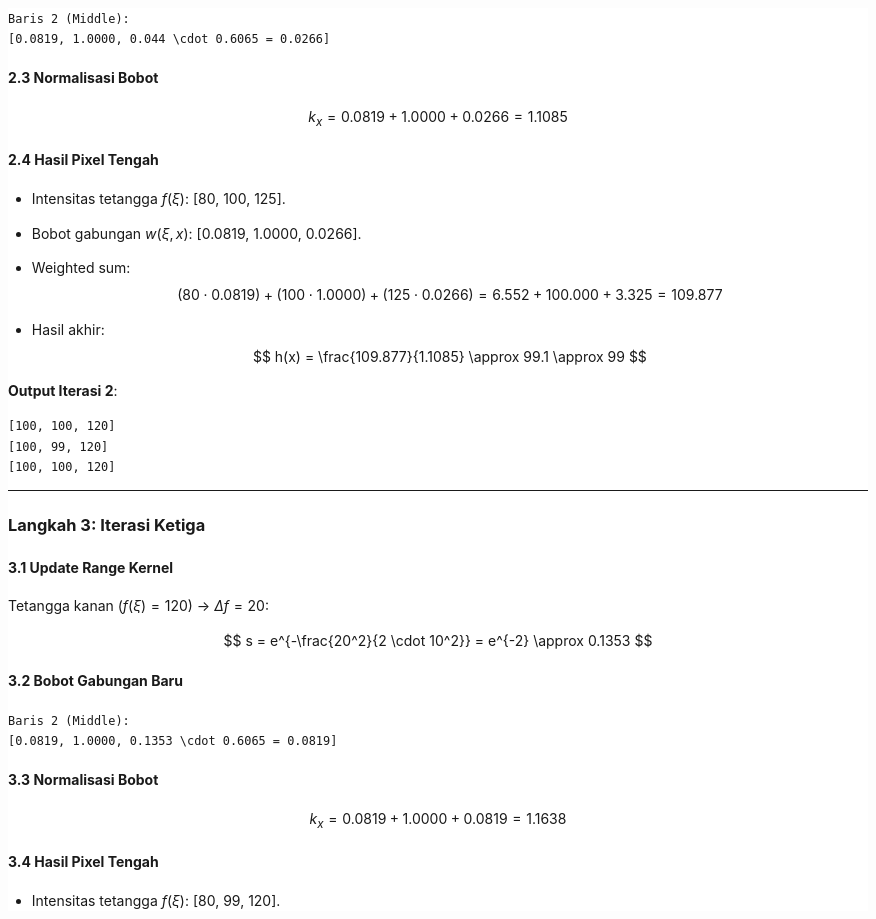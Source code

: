 ```
Baris 2 (Middle):
[0.0819, 1.0000, 0.044 \cdot 0.6065 = 0.0266]
```

#### **2.3 Normalisasi Bobot**
$$
k_x = 0.0819 + 1.0000 + 0.0266 = 1.1085
$$

#### **2.4 Hasil Pixel Tengah**
- Intensitas tetangga $f(\xi)$: [80, 100, 125].

- Bobot gabungan $w(\xi, x)$: [0.0819, 1.0000, 0.0266].

- Weighted sum:
  $$
  (80 \cdot 0.0819) + (100 \cdot 1.0000) + (125 \cdot 0.0266) = 6.552 + 100.000 + 3.325 = 109.877
  $$
  
- Hasil akhir:
  $$
  h(x) = \frac{109.877}{1.1085} \approx 99.1 \approx 99
  $$

**Output Iterasi 2**:
```
[100, 100, 120]
[100, 99, 120]
[100, 100, 120]
```

---

### **Langkah 3: Iterasi Ketiga**

#### **3.1 Update Range Kernel**
Tetangga kanan ($f(\xi) = 120$) → $\Delta f = 20$:

$$
s = e^{-\frac{20^2}{2 \cdot 10^2}} = e^{-2} \approx 0.1353
$$

#### **3.2 Bobot Gabungan Baru**
```
Baris 2 (Middle):
[0.0819, 1.0000, 0.1353 \cdot 0.6065 = 0.0819]
```

#### **3.3 Normalisasi Bobot**
$$
k_x = 0.0819 + 1.0000 + 0.0819 = 1.1638
$$

#### **3.4 Hasil Pixel Tengah**
- Intensitas tetangga $f(\xi)$: [80, 99, 120].
